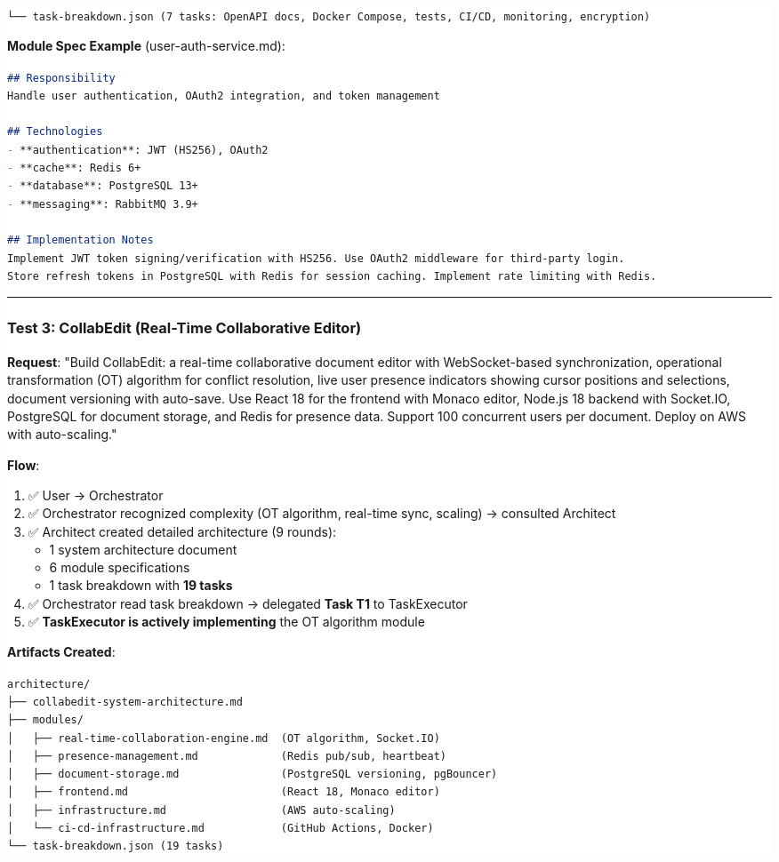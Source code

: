 ```
└── task-breakdown.json (7 tasks: OpenAPI docs, Docker Compose, tests, CI/CD, monitoring, encryption)
```

**Module Spec Example** (user-auth-service.md):
```markdown
## Responsibility
Handle user authentication, OAuth2 integration, and token management

## Technologies
- **authentication**: JWT (HS256), OAuth2
- **cache**: Redis 6+
- **database**: PostgreSQL 13+
- **messaging**: RabbitMQ 3.9+

## Implementation Notes
Implement JWT token signing/verification with HS256. Use OAuth2 middleware for third-party login.
Store refresh tokens in PostgreSQL with Redis for session caching. Implement rate limiting with Redis.
```

---

### Test 3: CollabEdit (Real-Time Collaborative Editor)
**Request**: "Build CollabEdit: a real-time collaborative document editor with WebSocket-based synchronization, operational transformation (OT) algorithm for conflict resolution, live user presence indicators showing cursor positions and selections, document versioning with auto-save. Use React 18 for the frontend with Monaco editor, Node.js 18 backend with Socket.IO, PostgreSQL for document storage, and Redis for presence data. Support 100 concurrent users per document. Deploy on AWS with auto-scaling."

**Flow**:
1. ✅ User → Orchestrator
2. ✅ Orchestrator recognized complexity (OT algorithm, real-time sync, scaling) → consulted Architect
3. ✅ Architect created detailed architecture (9 rounds):
   - 1 system architecture document
   - 6 module specifications
   - 1 task breakdown with **19 tasks**
4. ✅ Orchestrator read task breakdown → delegated **Task T1** to TaskExecutor
5. ✅ **TaskExecutor is actively implementing** the OT algorithm module

**Artifacts Created**:
```
architecture/
├── collabedit-system-architecture.md
├── modules/
│   ├── real-time-collaboration-engine.md  (OT algorithm, Socket.IO)
│   ├── presence-management.md             (Redis pub/sub, heartbeat)
│   ├── document-storage.md                (PostgreSQL versioning, pgBouncer)
│   ├── frontend.md                        (React 18, Monaco editor)
│   ├── infrastructure.md                  (AWS auto-scaling)
│   └── ci-cd-infrastructure.md            (GitHub Actions, Docker)
└── task-breakdown.json (19 tasks)
```
